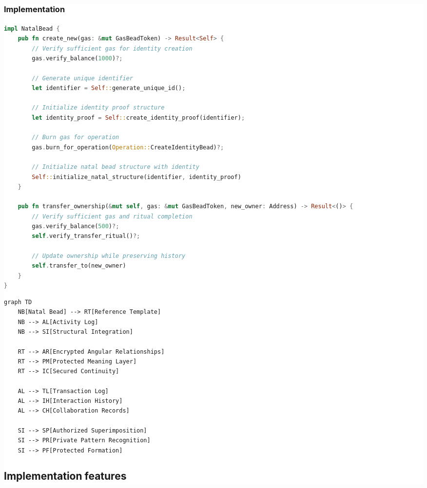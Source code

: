 ### Implementation
```rust
impl NatalBead {
    pub fn create_new(gas: &mut GasBeadToken) -> Result<Self> {
        // Verify sufficient gas for identity creation
        gas.verify_balance(1000)?;
        
        // Generate unique identifier
        let identifier = Self::generate_unique_id();
        
        // Initialize identity proof structure
        let identity_proof = Self::create_identity_proof(identifier);
        
        // Burn gas for operation
        gas.burn_for_operation(Operation::CreateIdentityBead)?;
        
        // Initialize natal bead structure with identity
        Self::initialize_natal_structure(identifier, identity_proof)
    }
    
    pub fn transfer_ownership(&mut self, gas: &mut GasBeadToken, new_owner: Address) -> Result<()> {
        // Verify sufficient gas and ritual completion
        gas.verify_balance(500)?;
        self.verify_transfer_ritual()?;
        
        // Update ownership while preserving history
        self.transfer_to(new_owner)
    }
}
```

```mermaid
graph TD
    NB[Natal Bead] --> RT[Reference Template]
    NB --> AL[Activity Log]
    NB --> SI[Structural Integration]
    
    RT --> AR[Encrypted Angular Relationships]
    RT --> PM[Protected Meaning Layer]
    RT --> IC[Secured Continuity]
    
    AL --> TL[Transaction Log]
    AL --> IH[Interaction History]
    AL --> CH[Collaboration Records]
    
    SI --> SP[Authorized Superimposition]
    SI --> PR[Private Pattern Recognition]
    SI --> PF[Protected Formation]
```

## Implementation features
